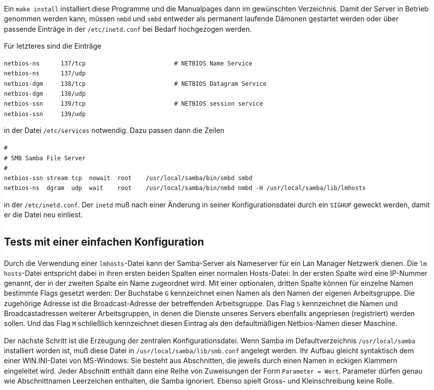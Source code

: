 Ein `make install` installiert diese Programme und die Manualpages dann im gewünschten Verzeichnis. 
Damit der Server in Betrieb genommen werden kann, müssen `nmbd` und `smbd` entweder als permanent laufende Dämonen gestartet werden oder über passende Einträge in der `/etc/inetd.conf` bei Bedarf hochgezogen werden.

Für letzteres sind die Einträge

```console
netbios-ns      137/tcp                         # NETBIOS Name Service
netbios-ns      137/udp
netbios-dgm     138/tcp                         # NETBIOS Datagram Service
netbios-dgm     138/udp
netbios-ssn     139/tcp                         # NETBIOS session service
netbios-ssn     139/udp
```

in der Datei `/etc/services` notwendig. Dazu passen dann die Zeilen

```console
#
# SMB Samba File Server
#
netbios-ssn stream tcp  nowait  root    /usr/local/samba/bin/smbd smbd 
netbios-ns  dgram  udp  wait    root    /usr/local/samba/bin/nmbd nmbd -H /usr/local/samba/lib/lmhosts
```
in der `/etc/inetd.conf`. 
Der `inetd` muß nach einer Änderung in seiner Konfigurationsdatei durch ein `SIGHUP` geweckt werden, damit er die Datei neu einliest.

## Tests mit einer einfachen Konfiguration

Durch die Verwendung einer `lmhosts`-Datei kann der Samba-Server als Nameserver für ein Lan Manager Netzwerk dienen. 
Die `lmhosts`-Datei entspricht dabei in ihren ersten beiden Spalten einer normalen Hosts-Datei: 
In der ersten Spalte wird eine IP-Nummer genannt, der in der zweiten Spalte ein Name zugeordnet wird.
Mit einer optionalen, dritten Spalte können für einzelne Namen bestimmte Flags gesetzt werden:
Der Buchstabe `G` kennzeichnet einen Namen als den Namen der eigenen Arbeitsgruppe.
Die zugehörige Adresse ist die Broadcast-Adresse der betreffenden Arbeitsgruppe.
Das Flag `S` kennzeichnet die Namen und Broadcastadressen weiterer Arbeitsgruppen, in denen die Dienste unseres Servers ebenfalls angepriesen (registriert) werden sollen.
Und das Flag `M` schließlich kennzeichnet diesen Eintrag als den defaultmäßigen Netbios-Namen dieser Maschine.

Der nächste Schritt ist die Erzeugung der zentralen Konfigurationsdatei.
Wenn Samba im Defaultverzeichnis `/usr/local/samba` installiert worden ist, muß diese Datei in `/usr/local/samba/lib/smb.conf` angelegt werden.
Ihr Aufbau gleicht syntaktisch dem einer WIN.INI-Datei von MS-Windows:
Sie besteht aus Abschnitten, die jeweils durch einen Namen in eckigen Klammern eingeleitet wird. 
Jeder Abschnitt enthält dann eine Reihe von Zuweisungen der Form `Parameter = Wert`.
Parameter dürfen genau wie Abschnittnamen Leerzeichen enthalten, die Samba ignoriert.
Ebenso spielt Gross- und Kleinschreibung keine Rolle.
